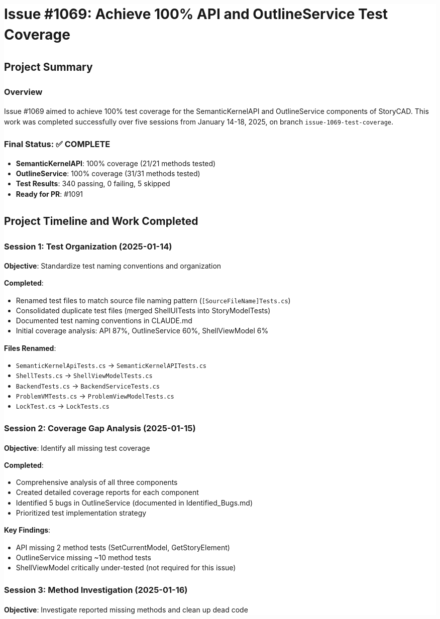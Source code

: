 # Issue #1069: Achieve 100% API and OutlineService Test Coverage
## Project Summary

### Overview
Issue #1069 aimed to achieve 100% test coverage for the SemanticKernelAPI and OutlineService components of StoryCAD. This work was completed successfully over five sessions from January 14-18, 2025, on branch `issue-1069-test-coverage`.

### Final Status: ✅ COMPLETE
- **SemanticKernelAPI**: 100% coverage (21/21 methods tested)
- **OutlineService**: 100% coverage (31/31 methods tested)
- **Test Results**: 340 passing, 0 failing, 5 skipped
- **Ready for PR**: #1091

## Project Timeline and Work Completed

### Session 1: Test Organization (2025-01-14)
**Objective**: Standardize test naming conventions and organization

**Completed**:
- Renamed test files to match source file naming pattern (`[SourceFileName]Tests.cs`)
- Consolidated duplicate test files (merged ShellUITests into StoryModelTests)
- Documented test naming conventions in CLAUDE.md
- Initial coverage analysis: API 87%, OutlineService 60%, ShellViewModel 6%

**Files Renamed**:
- `SemanticKernelApiTests.cs` → `SemanticKernelAPITests.cs`
- `ShellTests.cs` → `ShellViewModelTests.cs`
- `BackendTests.cs` → `BackendServiceTests.cs`
- `ProblemVMTests.cs` → `ProblemViewModelTests.cs`
- `LockTest.cs` → `LockTests.cs`

### Session 2: Coverage Gap Analysis (2025-01-15)
**Objective**: Identify all missing test coverage

**Completed**:
- Comprehensive analysis of all three components
- Created detailed coverage reports for each component
- Identified 5 bugs in OutlineService (documented in Identified_Bugs.md)
- Prioritized test implementation strategy

**Key Findings**:
- API missing 2 method tests (SetCurrentModel, GetStoryElement)
- OutlineService missing ~10 method tests
- ShellViewModel critically under-tested (not required for this issue)

### Session 3: Method Investigation (2025-01-16)
**Objective**: Investigate reported missing methods and clean up dead code
